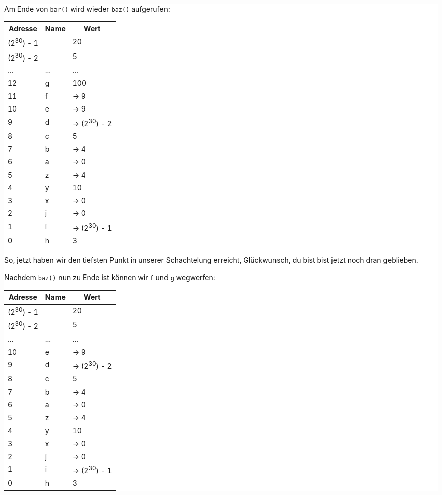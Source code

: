 Am Ende von `bar()` wird wieder `baz()` aufgerufen:

| Adresse              | Name | Wert                   |
|----------------------|------|------------------------|
| (2<sup>30</sup>) - 1 |      | 20                     |
| (2<sup>30</sup>) - 2 |      | 5                      |
| ...                  | ...  | ...                    |
| 12                   | g    | 100                    |
| 11                   | f    | → 9                    |
| 10                   | e    | → 9                    |
| 9                    | d    | → (2<sup>30</sup>) - 2 |
| 8                    | c    | 5                      |
| 7                    | b    | → 4                    |
| 6                    | a    | → 0                    |
| 5                    | z    | → 4                    |
| 4                    | y    | 10                     |
| 3                    | x    | → 0                    |
| 2                    | j    | → 0                    |
| 1                    | i    | → (2<sup>30</sup>) - 1 |
| 0                    | h    | 3                      |

So, jetzt haben wir den tiefsten Punkt in unserer Schachtelung erreicht,
Glückwunsch, du bist bist jetzt noch dran geblieben.

Nachdem `baz()` nun zu Ende ist können wir `f` und `g` wegwerfen:

| Adresse              | Name | Wert                   |
|----------------------|------|------------------------|
| (2<sup>30</sup>) - 1 |      | 20                     |
| (2<sup>30</sup>) - 2 |      | 5                      |
| ...                  | ...  | ...                    |
| 10                   | e    | → 9                    |
| 9                    | d    | → (2<sup>30</sup>) - 2 |
| 8                    | c    | 5                      |
| 7                    | b    | → 4                    |
| 6                    | a    | → 0                    |
| 5                    | z    | → 4                    |
| 4                    | y    | 10                     |
| 3                    | x    | → 0                    |
| 2                    | j    | → 0                    |
| 1                    | i    | → (2<sup>30</sup>) - 1 |
| 0                    | h    | 3                      |
